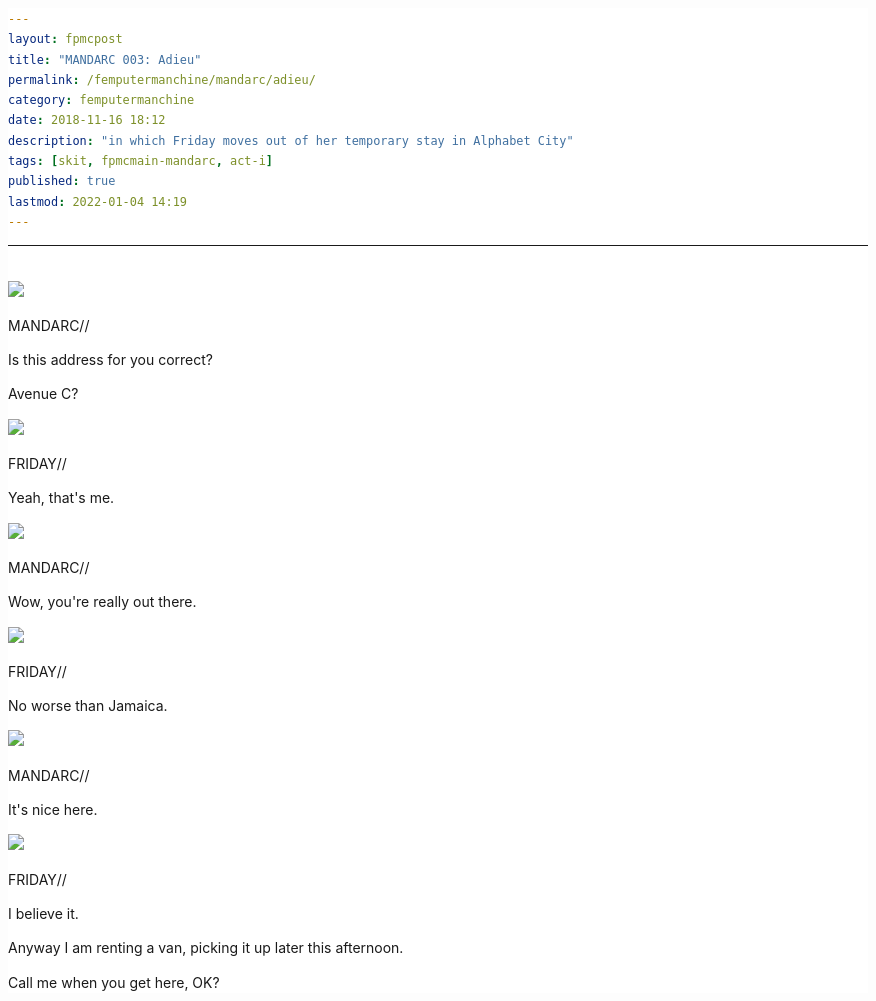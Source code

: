 ```yaml
---
layout: fpmcpost
title: "MANDARC 003: Adieu"
permalink: /femputermanchine/mandarc/adieu/
category: femputermanchine
date: 2018-11-16 18:12
description: "in which Friday moves out of her temporary stay in Alphabet City"
tags: [skit, fpmcmain-mandarc, act-i]
published: true
lastmod: 2022-01-04 14:19
---
```

[//]: # ( 01/04/22  -added)

*****
<BR>
<div class="chat-box">
<img src="{{ site.url }}/assets/tb/mandarc-smalltb.jpg" class="chat-portrait" />
<p class="ppl-sez">MANDARC//</p>
<p class="ppl-sez">Is this address for you correct?</p>
<p class="ppl-sez">Avenue C?</p>
</div>

<div class="chat-box">
<img src="{{ site.url }}/assets/tb/fridaywinter.jpg" class="chat-portrait" />
<p class="ppl-sez">FRIDAY//</p>
<p class="ppl-sez">Yeah, that's me.</p>
</div>

<div class="chat-box">
<img src="{{ site.url }}/assets/tb/mandarc-smalltb.jpg" class="chat-portrait" />
<p class="ppl-sez">MANDARC//</p>
<p class="ppl-sez">Wow, you're really out there.</p>
</div>

<div class="chat-box">
<img src="{{ site.url }}/assets/tb/fridaywinter.jpg" class="chat-portrait" />
<p class="ppl-sez">FRIDAY//</p>
<p class="ppl-sez">No worse than Jamaica.</p>
</div>

<div class="chat-box">
<img src="{{ site.url }}/assets/tb/mandarc-smalltb.jpg" class="chat-portrait" />
<p class="ppl-sez">MANDARC//</p>
<p class="ppl-sez">It's nice here.</p>
</div>

<div class="chat-box">
<img src="{{ site.url }}/assets/tb/fridaywinter.jpg" class="chat-portrait" />
<p class="ppl-sez">FRIDAY//</p>
<p class="ppl-sez">I believe it.</p>
<p class="ppl-sez">Anyway I am renting a van, picking it up later this afternoon.</p>
<p class="ppl-sez">Call me when you get here, OK?</p>
</div>

